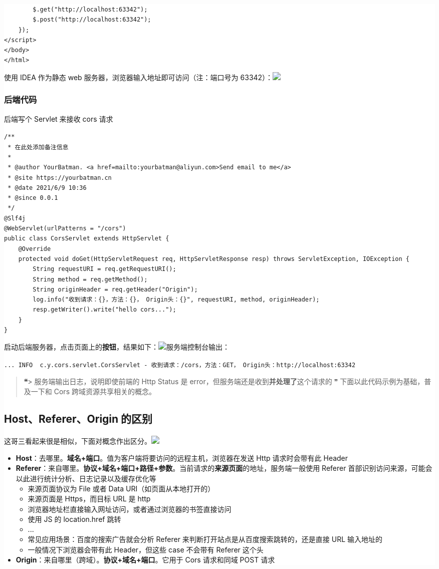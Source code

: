             $.get("http://localhost:63342");
            $.post("http://localhost:63342");
        });
    </script>
    </body>
    </html>

使用 IDEA 作为静态 web 服务器，浏览器输入地址即可访问（注：端口号为 63342）：![](https://notes-learning.oss-cn-beijing.aliyuncs.com/glml9g/1624260183029-7a7f9241-b8f1-43b1-830a-55e244ea8427.png)

### 后端代码

后端写个 Servlet 来接收 cors 请求

    /**
     * 在此处添加备注信息
     *
     * @author YourBatman. <a href=mailto:yourbatman@aliyun.com>Send email to me</a>
     * @site https://yourbatman.cn
     * @date 2021/6/9 10:36
     * @since 0.0.1
     */
    @Slf4j
    @WebServlet(urlPatterns = "/cors")
    public class CorsServlet extends HttpServlet {
        @Override
        protected void doGet(HttpServletRequest req, HttpServletResponse resp) throws ServletException, IOException {
            String requestURI = req.getRequestURI();
            String method = req.getMethod();
            String originHeader = req.getHeader("Origin");
            log.info("收到请求：{}，方法：{}， Origin头：{}", requestURI, method, originHeader);
            resp.getWriter().write("hello cors...");
        }
    }

启动后端服务器，点击页面上的**按钮**，结果如下：![](https://notes-learning.oss-cn-beijing.aliyuncs.com/glml9g/1624260183029-6d0cd299-4e43-4c40-b451-8a036ce30019.png)服务端控制台输出：

    ... INFO  c.y.cors.servlet.CorsServlet - 收到请求：/cors，方法：GET， Origin头：http://localhost:63342

> **❝**> 服务端输出日志，说明即使前端的 Http Status 是 error，但服务端还是收到**并处理了**这个请求的
> ❞
> 下面以此代码示例为基础，普及一下和 Cors 跨域资源共享相关的概念。

## Host、Referer、Origin 的区别

这哥三看起来很是相似，下面对概念作出区分。![](https://notes-learning.oss-cn-beijing.aliyuncs.com/glml9g/1624260182992-b5ba405f-82dd-4071-a854-b6d62a458711.png)

- **Host**：去哪里。**域名+端口**。值为客户端将要访问的远程主机，浏览器在发送 Http 请求时会带有此 Header
- **Referer**：来自哪里。**协议+域名+端口+路径+参数**。当前请求的**来源页面**的地址，服务端一般使用 Referer 首部识别访问来源，可能会以此进行统计分析、日志记录以及缓存优化等
  - 来源页面协议为 File 或者 Data URI（如页面从本地打开的）
  - 来源页面是 Https，而目标 URL 是 http
  - 浏览器地址栏直接输入网址访问，或者通过浏览器的书签直接访问
  - 使用 JS 的 location.href 跳转
  - ...
  - 常见应用场景：百度的搜索广告就会分析 Referer 来判断打开站点是从百度搜索跳转的，还是直接 URL 输入地址的
  - 一般情况下浏览器会带有此 Header，但这些 case 不会带有 Referer 这个头
- **Origin**：来自哪里（跨域）。**协议+域名+端口**。它用于 Cors 请求和同域 POST 请求
